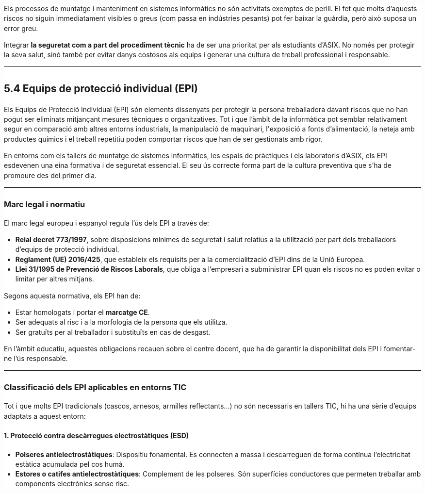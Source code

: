 Els processos de muntatge i manteniment en sistemes informàtics no són activitats exemptes de perill. El fet que molts d’aquests riscos no siguin immediatament visibles o greus (com passa en indústries pesants) pot fer baixar la guàrdia, però això suposa un error greu.

Integrar **la seguretat com a part del procediment tècnic** ha de ser una prioritat per als estudiants d’ASIX. No només per protegir la seva salut, sinó també per evitar danys costosos als equips i generar una cultura de treball professional i responsable.

---

## 5.4 Equips de protecció individual (EPI)

Els Equips de Protecció Individual (EPI) són elements dissenyats per protegir la persona treballadora davant riscos que no han pogut ser eliminats mitjançant mesures tècniques o organitzatives. Tot i que l’àmbit de la informàtica pot semblar relativament segur en comparació amb altres entorns industrials, la manipulació de maquinari, l'exposició a fonts d’alimentació, la neteja amb productes químics i el treball repetitiu poden comportar riscos que han de ser gestionats amb rigor.

En entorns com els tallers de muntatge de sistemes informàtics, les espais de pràctiques i els laboratoris d’ASIX, els EPI esdevenen una eina formativa i de seguretat essencial. El seu ús correcte forma part de la cultura preventiva que s’ha de promoure des del primer dia.

---

### Marc legal i normatiu

El marc legal europeu i espanyol regula l’ús dels EPI a través de:

* **Reial decret 773/1997**, sobre disposicions mínimes de seguretat i salut relatius a la utilització per part dels treballadors d’equips de protecció individual.
* **Reglament (UE) 2016/425**, que estableix els requisits per a la comercialització d’EPI dins de la Unió Europea.
* **Llei 31/1995 de Prevenció de Riscos Laborals**, que obliga a l’empresari a subministrar EPI quan els riscos no es poden evitar o limitar per altres mitjans.

Segons aquesta normativa, els EPI han de:

* Estar homologats i portar el **marcatge CE**.
* Ser adequats al risc i a la morfologia de la persona que els utilitza.
* Ser gratuïts per al treballador i substituïts en cas de desgast.

En l’àmbit educatiu, aquestes obligacions recauen sobre el centre docent, que ha de garantir la disponibilitat dels EPI i fomentar-ne l’ús responsable.

---

### Classificació dels EPI aplicables en entorns TIC

Tot i que molts EPI tradicionals (cascos, arnesos, armilles reflectants...) no són necessaris en tallers TIC, hi ha una sèrie d’equips adaptats a aquest entorn:

#### 1. **Protecció contra descàrregues electrostàtiques (ESD)**

* **Polseres antielectrostàtiques**: Dispositiu fonamental. Es connecten a massa i descarreguen de forma contínua l’electricitat estàtica acumulada pel cos humà.
* **Estores o catifes antielectrostàtiques**: Complement de les polseres. Són superfícies conductores que permeten treballar amb components electrònics sense risc.
